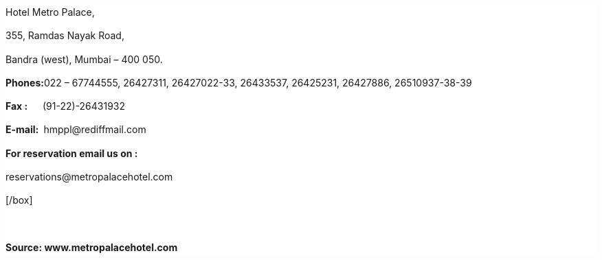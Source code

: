 <p>Hotel Metro Palace,</p>
<p>355, Ramdas Nayak Road,</p>
<p>Bandra (west), Mumbai – 400 050.</p>
<p><strong>Phones:</strong>022 &#8211; 67744555, 26427311, 26427022-33, 26433537, 26425231, 26427886, 26510937-38-39</p>
<p><strong>Fax :   </strong>   (91-22)-26431932</p>
<p><strong>E-mail: </strong> hmppl@rediffmail.com</p>
<p><strong>For reservation email us on :</strong></p>
<p>reservations@metropalacehotel.com</p>
<p>[/box]</p>
<p>&nbsp;</p>
<p><strong>Source: www.metropalacehotel.com</strong></p>



